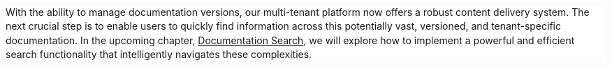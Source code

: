 With the ability to manage documentation versions, our multi-tenant platform now offers a robust content delivery system. The next crucial step is to enable users to quickly find information across this potentially vast, versioned, and tenant-specific documentation. In the upcoming chapter, [Documentation Search](chapter_09.md), we will explore how to implement a powerful and efficient search functionality that intelligently navigates these complexities.